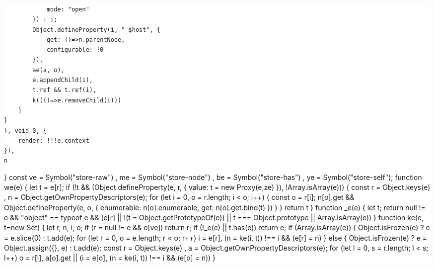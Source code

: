                 mode: "open"
            }) : i;
            Object.defineProperty(i, "_$host", {
                get: ()=>n.parentNode,
                configurable: !0
            }),
            ae(a, o),
            e.appendChild(i),
            t.ref && t.ref(i),
            k((()=>e.removeChild(i)))
        }
    }
    ), void 0, {
        render: !!!e.context
    }),
    n
}
const ve = Symbol("store-raw")
  , me = Symbol("store-node")
  , be = Symbol("store-has")
  , ye = Symbol("store-self");
function we(e) {
    let t = e[r];
    if (!t && (Object.defineProperty(e, r, {
        value: t = new Proxy(e,ze)
    }),
    !Array.isArray(e))) {
        const r = Object.keys(e)
          , n = Object.getOwnPropertyDescriptors(e);
        for (let i = 0, o = r.length; i < o; i++) {
            const o = r[i];
            n[o].get && Object.defineProperty(e, o, {
                enumerable: n[o].enumerable,
                get: n[o].get.bind(t)
            })
        }
    }
    return t
}
function _e(e) {
    let t;
    return null != e && "object" == typeof e && (e[r] || !(t = Object.getPrototypeOf(e)) || t === Object.prototype || Array.isArray(e))
}
function ke(e, t=new Set) {
    let r, n, i, o;
    if (r = null != e && e[ve])
        return r;
    if (!_e(e) || t.has(e))
        return e;
    if (Array.isArray(e)) {
        Object.isFrozen(e) ? e = e.slice(0) : t.add(e);
        for (let r = 0, o = e.length; r < o; r++)
            i = e[r],
            (n = ke(i, t)) !== i && (e[r] = n)
    } else {
        Object.isFrozen(e) ? e = Object.assign({}, e) : t.add(e);
        const r = Object.keys(e)
          , a = Object.getOwnPropertyDescriptors(e);
        for (let l = 0, s = r.length; l < s; l++)
            o = r[l],
            a[o].get || (i = e[o],
            (n = ke(i, t)) !== i && (e[o] = n))
    }